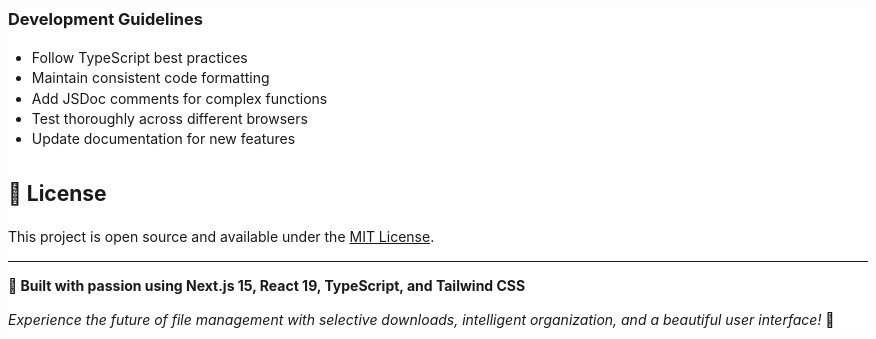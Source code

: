 ### **Development Guidelines**
- Follow TypeScript best practices
- Maintain consistent code formatting
- Add JSDoc comments for complex functions
- Test thoroughly across different browsers
- Update documentation for new features

## 📄 License

This project is open source and available under the [MIT License](LICENSE).

---

**🎉 Built with passion using Next.js 15, React 19, TypeScript, and Tailwind CSS**

*Experience the future of file management with selective downloads, intelligent organization, and a beautiful user interface!* 🚀
